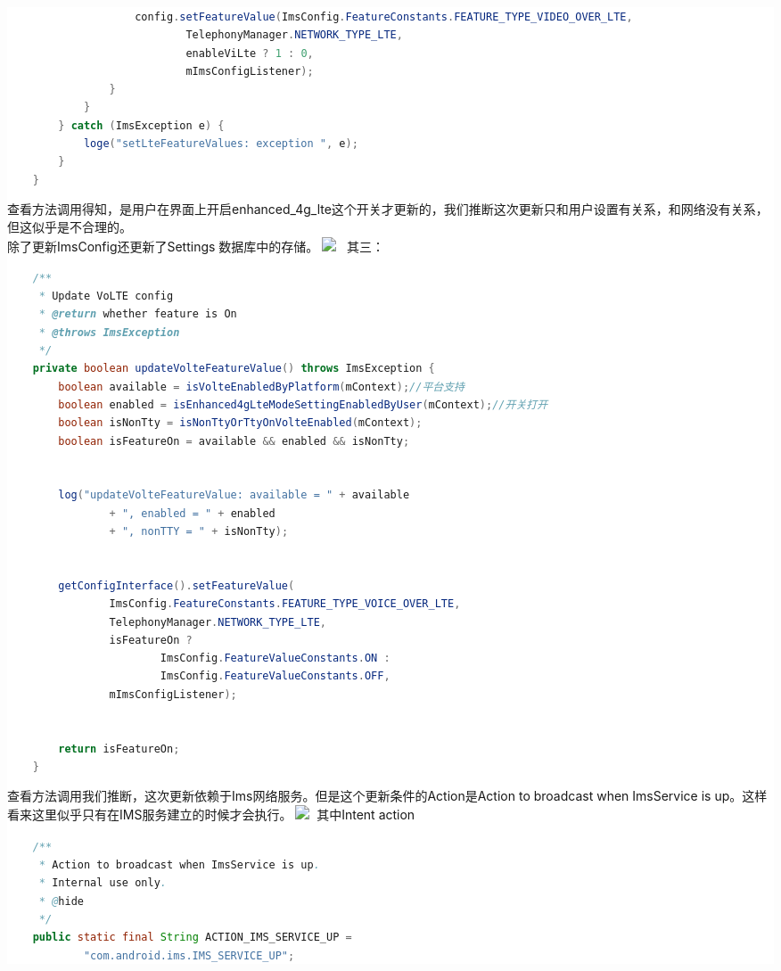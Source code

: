 ```java
                    config.setFeatureValue(ImsConfig.FeatureConstants.FEATURE_TYPE_VIDEO_OVER_LTE,
                            TelephonyManager.NETWORK_TYPE_LTE,
                            enableViLte ? 1 : 0,
                            mImsConfigListener);
                }
            }
        } catch (ImsException e) {
            loge("setLteFeatureValues: exception ", e);
        }
    }
```
查看方法调用得知，是用户在界面上开启enhanced_4g_lte这个开关才更新的，我们推断这次更新只和用户设置有关系，和网络没有关系，但这似乎是不合理的。  
除了更新ImsConfig还更新了Settings 数据库中的存储。
![](https://codesimple-blog-images.oss-cn-hangzhou.aliyuncs.com/android/_image/ims_manager.png)
 
其三：
```java
    /**
     * Update VoLTE config
     * @return whether feature is On
     * @throws ImsException
     */
    private boolean updateVolteFeatureValue() throws ImsException {
        boolean available = isVolteEnabledByPlatform(mContext);//平台支持
        boolean enabled = isEnhanced4gLteModeSettingEnabledByUser(mContext);//开关打开
        boolean isNonTty = isNonTtyOrTtyOnVolteEnabled(mContext);
        boolean isFeatureOn = available && enabled && isNonTty;


        log("updateVolteFeatureValue: available = " + available
                + ", enabled = " + enabled
                + ", nonTTY = " + isNonTty);


        getConfigInterface().setFeatureValue(
                ImsConfig.FeatureConstants.FEATURE_TYPE_VOICE_OVER_LTE,
                TelephonyManager.NETWORK_TYPE_LTE,
                isFeatureOn ?
                        ImsConfig.FeatureValueConstants.ON :
                        ImsConfig.FeatureValueConstants.OFF,
                mImsConfigListener);


        return isFeatureOn;
    }
```
查看方法调用我们推断，这次更新依赖于Ims网络服务。但是这个更新条件的Action是Action to broadcast when ImsService is up。这样看来这里似乎只有在IMS服务建立的时候才会执行。
![](https://codesimple-blog-images.oss-cn-hangzhou.aliyuncs.com/android/_image/ims-phone.png)
 其中Intent action
```java
    /**
     * Action to broadcast when ImsService is up.
     * Internal use only.
     * @hide
     */
    public static final String ACTION_IMS_SERVICE_UP =
            "com.android.ims.IMS_SERVICE_UP";
```

